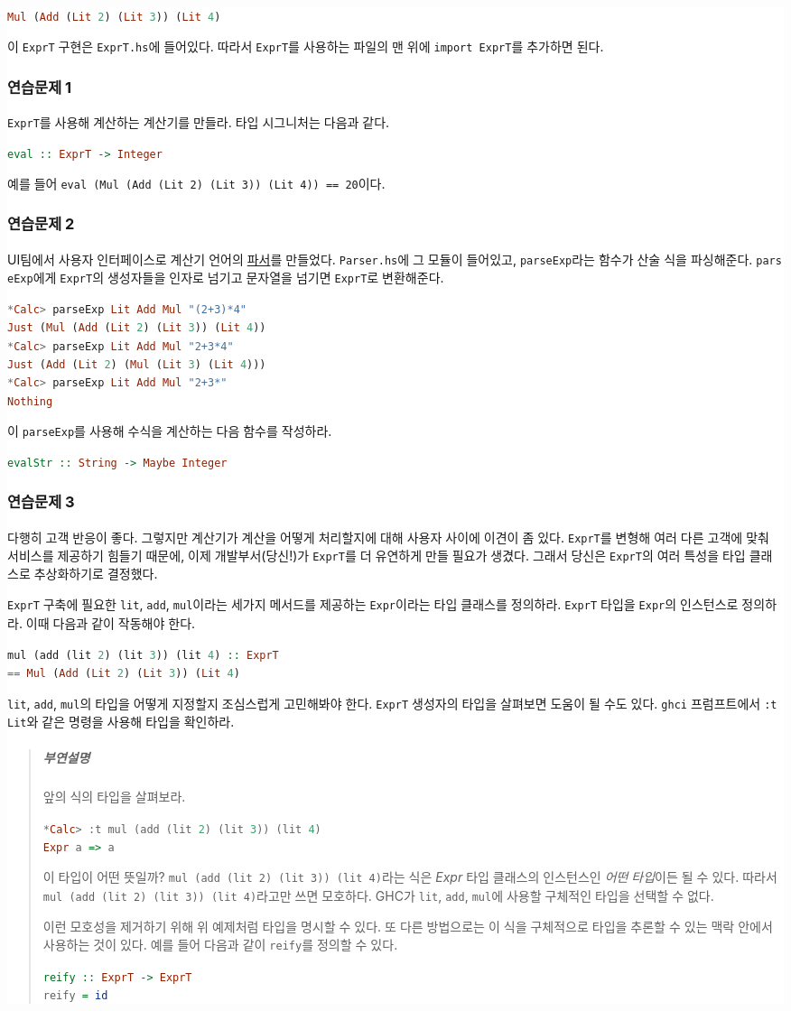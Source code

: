```haskell
Mul (Add (Lit 2) (Lit 3)) (Lit 4)
```

이 `ExprT` 구현은 `ExprT.hs`에 들어있다. 따라서 `ExprT`를 사용하는 파일의 맨 위에 `import ExprT`를 추가하면 된다. 

### 연습문제 1

`ExprT`를 사용해 계산하는 계산기를 만들라. 타입 시그니처는 다음과 같다.

```haskell
eval :: ExprT -> Integer
```

예를 들어 `eval (Mul (Add (Lit 2) (Lit 3)) (Lit 4)) == 20`이다.

### 연습문제 2

UI팀에서 사용자 인터페이스로 계산기 언어의 [파서](/files/cis194/Parser.hs)를 만들었다. `Parser.hs`에 그 모듈이 들어있고, `parseExp`라는 함수가 산술 식을 파싱해준다. `parseExp`에게 `ExprT`의 생성자들을 인자로 넘기고 문자열을 넘기면 `ExprT`로 변환해준다.

```haskell
*Calc> parseExp Lit Add Mul "(2+3)*4"
Just (Mul (Add (Lit 2) (Lit 3)) (Lit 4))
*Calc> parseExp Lit Add Mul "2+3*4"
Just (Add (Lit 2) (Mul (Lit 3) (Lit 4)))
*Calc> parseExp Lit Add Mul "2+3*"
Nothing
```

이 `parseExp`를 사용해 수식을 계산하는 다음 함수를 작성하라.

```haskell
evalStr :: String -> Maybe Integer
```

### 연습문제 3

다행히 고객 반응이 좋다. 그렇지만 계산기가 계산을 어떻게 처리할지에 대해 사용자 사이에 이견이 좀 있다. `ExprT`를 변형해 여러 다른 고객에 맞춰 서비스를 제공하기 힘들기 때문에, 이제 개발부서(당신!)가 `ExprT`를 더 유연하게 만들 필요가 생겼다. 그래서 당신은 `ExprT`의 여러 특성을 타입 클래스로 추상화하기로 결정했다.

`ExprT` 구축에 필요한 `lit`, `add`, `mul`이라는 세가지 메서드를 제공하는 `Expr`이라는 타입 클래스를 정의하라. `ExprT` 타입을 `Expr`의 인스턴스로 정의하라. 이때 다음과 같이 작동해야 한다.

```haskell
mul (add (lit 2) (lit 3)) (lit 4) :: ExprT
== Mul (Add (Lit 2) (Lit 3)) (Lit 4)
```

`lit`, `add`, `mul`의 타입을 어떻게 지정할지 조심스럽게 고민해봐야 한다. `ExprT` 생성자의 타입을 살펴보면 도움이 될 수도 있다. `ghci` 프럼프트에서 `:t Lit`와 같은 명령을 사용해 타입을 확인하라.

>##### 부연설명
>
>앞의 식의 타입을 살펴보라.
>
>```haskell
>*Calc> :t mul (add (lit 2) (lit 3)) (lit 4)
>Expr a => a
>```
>
>이 타입이 어떤 뜻일까? `mul (add (lit 2) (lit 3)) (lit 4)`라는 식은 *Expr* 타입 클래스의 인스턴스인 *어떤 타입*이든 될 수 있다. 따라서 `mul (add (lit 2) (lit 3)) (lit 4)`라고만 쓰면 모호하다. GHC가 `lit`, `add`, `mul`에 사용할 구체적인 타입을 선택할 수 없다.
>
>이런 모호성을 제거하기 위해 위 예제처럼 타입을 명시할 수 있다. 또 다른 방법으로는 이 식을 구체적으로 타입을 추론할 수 있는 맥락 안에서 사용하는 것이 있다. 예를 들어 다음과 같이 `reify`를 정의할 수 있다.
>
>```haskell
>reify :: ExprT -> ExprT
>reify = id
>```